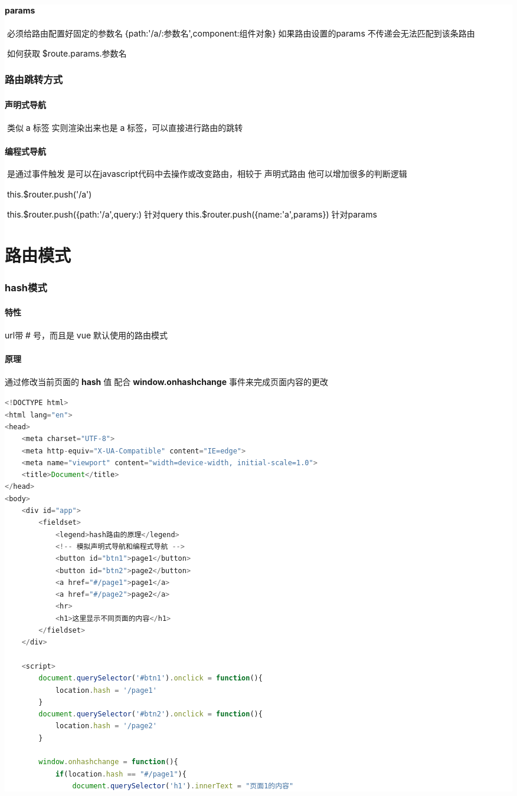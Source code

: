 #### params

​	必须给路由配置好固定的参数名  {path:'/a/:参数名',component:组件对象} 如果路由设置的params 不传递会无法匹配到该条路由

​    如何获取  $route.params.参数名

### 路由跳转方式

#### 	声明式导航

​			类似 a 标签 实则渲染出来也是 a 标签，可以直接进行路由的跳转    <router-link to="路由配置地址"></router-link>

#### 	编程式导航

​			是通过事件触发 是可以在javascript代码中去操作或改变路由，相较于 声明式路由 他可以增加很多的判断逻辑

​			this.$router.push('/a')

​			this.$router.push({path:'/a',query:) 针对query    this.$router.push({name:'a',params}) 针对params

# 路由模式

### hash模式

#### 特性

url带 # 号，而且是 vue 默认使用的路由模式

#### 原理

通过修改当前页面的 **hash** 值 配合 **window.onhashchange** 事件来完成页面内容的更改

```javascript
<!DOCTYPE html>
<html lang="en">
<head>
    <meta charset="UTF-8">
    <meta http-equiv="X-UA-Compatible" content="IE=edge">
    <meta name="viewport" content="width=device-width, initial-scale=1.0">
    <title>Document</title>
</head>
<body>
    <div id="app">
        <fieldset>
            <legend>hash路由的原理</legend>
            <!-- 模拟声明式导航和编程式导航 -->
            <button id="btn1">page1</button>
            <button id="btn2">page2</button>
            <a href="#/page1">page1</a>
            <a href="#/page2">page2</a>
            <hr>
            <h1>这里显示不同页面的内容</h1>
        </fieldset>
    </div>

    <script>
        document.querySelector('#btn1').onclick = function(){
            location.hash = '/page1'
        }
        document.querySelector('#btn2').onclick = function(){
            location.hash = '/page2'
        }

        window.onhashchange = function(){
            if(location.hash == "#/page1"){
                document.querySelector('h1').innerText = "页面1的内容"
```
